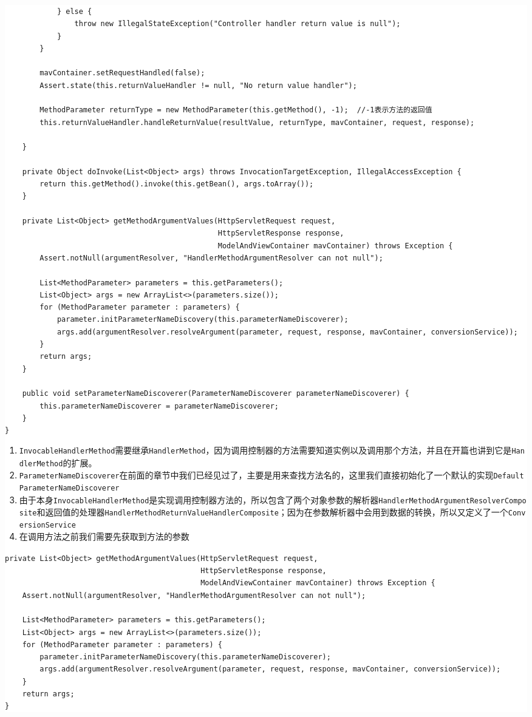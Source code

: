 ```
            } else {
                throw new IllegalStateException("Controller handler return value is null");
            }
        }

        mavContainer.setRequestHandled(false);
        Assert.state(this.returnValueHandler != null, "No return value handler");

        MethodParameter returnType = new MethodParameter(this.getMethod(), -1);  //-1表示方法的返回值
        this.returnValueHandler.handleReturnValue(resultValue, returnType, mavContainer, request, response);

    }

    private Object doInvoke(List<Object> args) throws InvocationTargetException, IllegalAccessException {
        return this.getMethod().invoke(this.getBean(), args.toArray());
    }

    private List<Object> getMethodArgumentValues(HttpServletRequest request,
                                                 HttpServletResponse response,
                                                 ModelAndViewContainer mavContainer) throws Exception {
        Assert.notNull(argumentResolver, "HandlerMethodArgumentResolver can not null");

        List<MethodParameter> parameters = this.getParameters();
        List<Object> args = new ArrayList<>(parameters.size());
        for (MethodParameter parameter : parameters) {
            parameter.initParameterNameDiscovery(this.parameterNameDiscoverer);
            args.add(argumentResolver.resolveArgument(parameter, request, response, mavContainer, conversionService));
        }
        return args;
    }

    public void setParameterNameDiscoverer(ParameterNameDiscoverer parameterNameDiscoverer) {
        this.parameterNameDiscoverer = parameterNameDiscoverer;
    }
}
```

1. `InvocableHandlerMethod`需要继承`HandlerMethod`，因为调用控制器的方法需要知道实例以及调用那个方法，并且在开篇也讲到它是`HandlerMethod`的扩展。
2. `ParameterNameDiscoverer`在前面的章节中我们已经见过了，主要是用来查找方法名的，这里我们直接初始化了一个默认的实现`DefaultParameterNameDiscoverer`
3. 由于本身`InvocableHandlerMethod`是实现调用控制器方法的，所以包含了两个对象参数的解析器`HandlerMethodArgumentResolverComposite`和返回值的处理器`HandlerMethodReturnValueHandlerComposite`；因为在参数解析器中会用到数据的转换，所以又定义了一个`ConversionService`
4. 在调用方法之前我们需要先获取到方法的参数

```
private List<Object> getMethodArgumentValues(HttpServletRequest request,
                                             HttpServletResponse response,
                                             ModelAndViewContainer mavContainer) throws Exception {
    Assert.notNull(argumentResolver, "HandlerMethodArgumentResolver can not null");

    List<MethodParameter> parameters = this.getParameters();
    List<Object> args = new ArrayList<>(parameters.size());
    for (MethodParameter parameter : parameters) {
        parameter.initParameterNameDiscovery(this.parameterNameDiscoverer);
        args.add(argumentResolver.resolveArgument(parameter, request, response, mavContainer, conversionService));
    }
    return args;
}
```